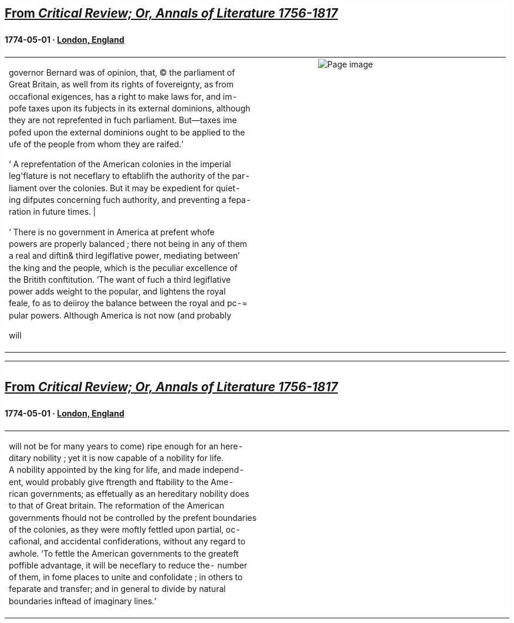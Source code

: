 ## [From _Critical Review; Or, Annals of Literature 1756-1817_](https://archive.org/details/sim_critical-review-or-annals-of-literature_1774-05_37/page/n60/mode/1up?view=theater)

#### 1774-05-01 &middot; [London, England](http://dbpedia.org/resource/London)

<table style="width: 100%;"><tr><td style="width: 50%">

  
governor Bernard was of opinion, that, © the parliament of  
Great Britain, as well from its rights of fovereignty, as from  
occafional exigences, has a right to make laws for, and im-  
pofe taxes upon its fubjects in its external dominions, although  
they are not reprefented in fuch parliament. But—taxes ime  
pofed upon the external dominions ought to be applied to the  
ufe of the people from whom they are raifed.’  
  
‘ A reprefentation of the American colonies in the imperial  
leg&#x27;flature is not neceflary to eftablifh the authority of the par-  
liament over the colonies. But it may be expedient for quiet-  
ing difputes concerning fuch authority, and preventing a fepa-  
ration in future times. |  
  
‘ There is no government in America at prefent whofe  
powers are properly balanced ; there not being in any of them  
a real and diftin&amp; third legiflative power, mediating between’  
the king and the people, which is the peculiar excellence of  
the Britith conftitution. ‘The want of fuch a third legiflative  
power adds weight to the popular, and lightens the royal  
feale, fo as to deiiroy the balance between the royal and pc-=  
pular powers. Although America is not now (and probably  
  
will
</td><td style="width: 50%; max-height: 75%; margin: auto; display: block;">
<img alt="Page image" src="https://iiif.archive.org/image/iiif/2/sim_critical-review-or-annals-of-literature_1774-05_37%2Fsim_critical-review-or-annals-of-literature_1774-05_37_jp2.zip%2Fsim_critical-review-or-annals-of-literature_1774-05_37_jp2%2Fsim_critical-review-or-annals-of-literature_1774-05_37_0060.jp2/pct:13.453947368421053,55.26941362916006,66.54605263157895,34.68700475435816/600,/0/default.jpg"/>
</td>
</tr></table>

---

## [From _Critical Review; Or, Annals of Literature 1756-1817_](https://archive.org/details/sim_critical-review-or-annals-of-literature_1774-05_37/page/n61/mode/1up?view=theater)

#### 1774-05-01 &middot; [London, England](http://dbpedia.org/resource/London)

<table style="width: 100%;"><tr><td style="width: 50%">

  
  
will not be for many years to come) ripe enough for an here-  
ditary nobility ; yet it is now capable of a nobility for life.  
A nobility appointed by the king for life, and made independ-  
ent, would probably give ftrength and ftability to the Ame-  
rican governments; as effetually as an hereditary nobility does  
to that of Great britain. The reformation of the American  
governments fhould not be controlled by the prefent boundaries  
of the colonies, as they were moftly fettled upon partial, oc-  
cafional, and accidental confiderations, without any regard to  
awhole. ‘To fettle the American governments to the greateft  
poffible advantage, it will be neceflary to reduce the- number  
of them, in fome places to unite and confolidate ; in others to  
feparate and transfer; and in general to divide by natural  
boundaries inftead of imaginary lines.’  